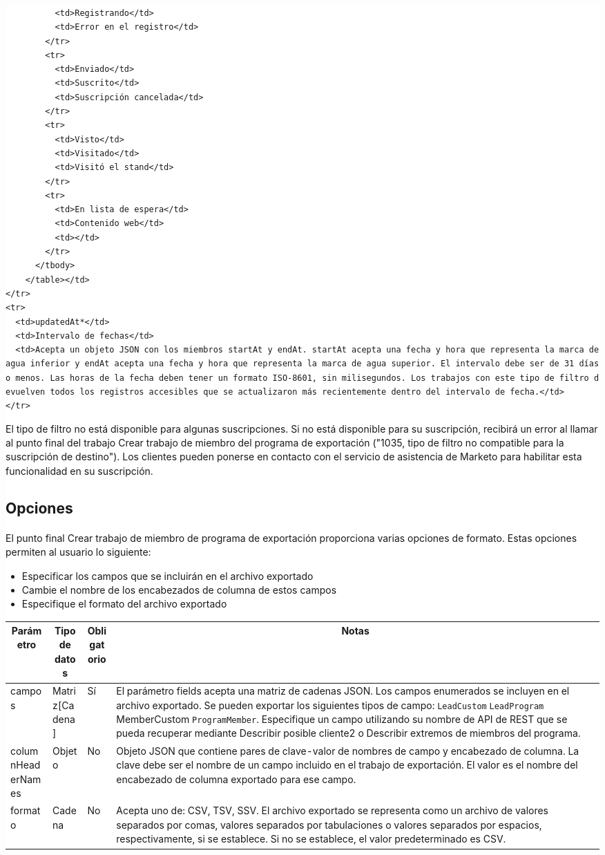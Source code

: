               <td>Registrando</td>
              <td>Error en el registro</td>
            </tr>
            <tr>
              <td>Enviado</td>
              <td>Suscrito</td>
              <td>Suscripción cancelada</td>
            </tr>
            <tr>
              <td>Visto</td>
              <td>Visitado</td>
              <td>Visitó el stand</td>
            </tr>
            <tr>
              <td>En lista de espera</td>
              <td>Contenido web</td>
              <td></td>
            </tr>
          </tbody>
        </table></td>
    </tr>
    <tr>
      <td>updatedAt*</td>
      <td>Intervalo de fechas</td>
      <td>Acepta un objeto JSON con los miembros startAt y endAt. startAt acepta una fecha y hora que representa la marca de agua inferior y endAt acepta una fecha y hora que representa la marca de agua superior. El intervalo debe ser de 31 días o menos. Las horas de la fecha deben tener un formato ISO-8601, sin milisegundos. Los trabajos con este tipo de filtro devuelven todos los registros accesibles que se actualizaron más recientemente dentro del intervalo de fecha.</td>
    </tr>
  </tbody>
</table>

El tipo de filtro no está disponible para algunas suscripciones. Si no está disponible para su suscripción, recibirá un error al llamar al punto final del trabajo Crear trabajo de miembro del programa de exportación (&quot;1035, tipo de filtro no compatible para la suscripción de destino&quot;). Los clientes pueden ponerse en contacto con el servicio de asistencia de Marketo para habilitar esta funcionalidad en su suscripción.

## Opciones

El punto final Crear trabajo de miembro de programa de exportación proporciona varias opciones de formato. Estas opciones permiten al usuario lo siguiente:

- Especificar los campos que se incluirán en el archivo exportado
- Cambie el nombre de los encabezados de columna de estos campos
- Especifique el formato del archivo exportado

| Parámetro | Tipo de datos | Obligatorio | Notas |
|---|---|---|---|
| campos | Matriz[Cadena] | Sí | El parámetro fields acepta una matriz de cadenas JSON. Los campos enumerados se incluyen en el archivo exportado. Se pueden exportar los siguientes tipos de campo: `LeadCustom` `LeadProgram` MemberCustom `ProgramMember`. Especifique un campo utilizando su nombre de API de REST que se pueda recuperar mediante Describir posible cliente2 o Describir extremos de miembros del programa. |
| columnHeaderNames | Objeto | No | Objeto JSON que contiene pares de clave-valor de nombres de campo y encabezado de columna. La clave debe ser el nombre de un campo incluido en el trabajo de exportación. El valor es el nombre del encabezado de columna exportado para ese campo. |
| formato | Cadena | No | Acepta uno de: CSV, TSV, SSV. El archivo exportado se representa como un archivo de valores separados por comas, valores separados por tabulaciones o valores separados por espacios, respectivamente, si se establece. Si no se establece, el valor predeterminado es CSV. |
